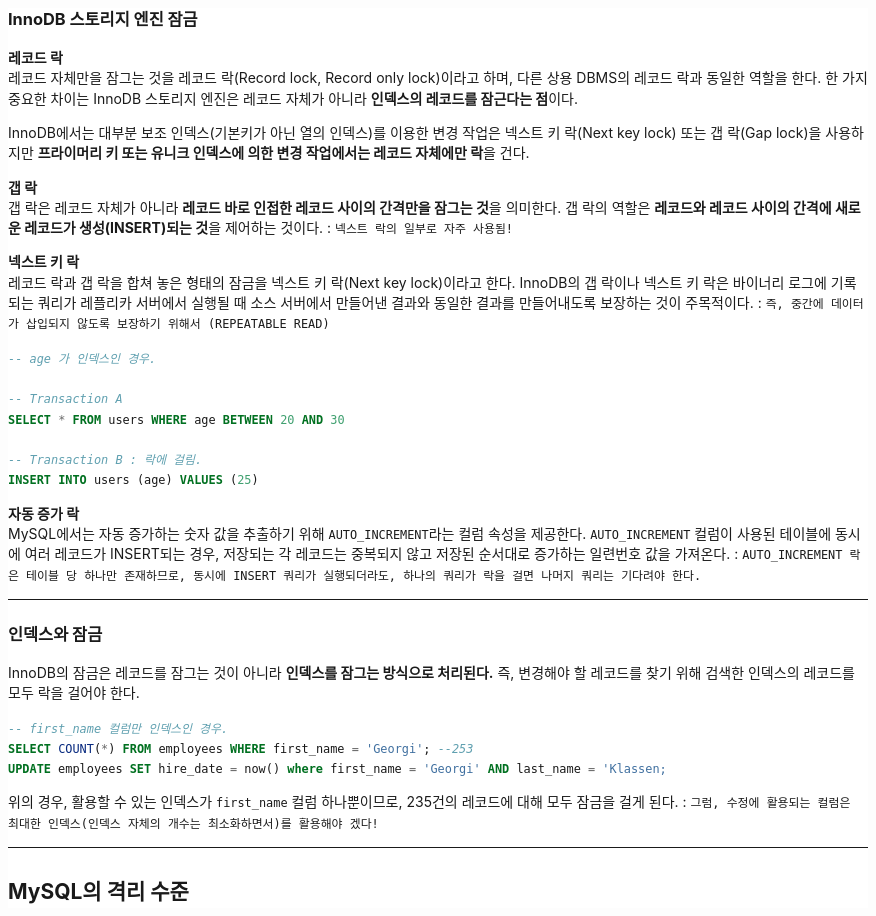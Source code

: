 
### InnoDB 스토리지 엔진 잠금

**레코드 락**  
레코드 자체만을 잠그는 것을 레코드 락(Record lock, Record only lock)이라고 하며, 다른 상용 DBMS의 레코드 락과 동일한 역할을 한다. 한 가지 중요한 차이는 InnoDB 스토리지 엔진은 레코드 자체가 아니라 **인덱스의 레코드를 잠근다는 점**이다.

InnoDB에서는 대부분 보조 인덱스(기본키가 아닌 열의 인덱스)를 이용한 변경 작업은 넥스트 키 락(Next key lock) 또는 갭 락(Gap lock)을 사용하지만 **프라이머리 키 또는 유니크 인덱스에 의한 변경 작업에서는 레코드 자체에만 락**을 건다.

**갭 락**  
갭 락은 레코드 자체가 아니라 **레코드 바로 인접한 레코드 사이의 간격만을 잠그는 것**을 의미한다. 갭 락의 역할은 **레코드와 레코드 사이의 간격에 새로운 레코드가 생성(INSERT)되는 것**을 제어하는 것이다.
: `넥스트 락의 일부로 자주 사용됨!`

**넥스트 키 락**  
레코드 락과 갭 락을 합쳐 놓은 형태의 잠금을 넥스트 키 락(Next key lock)이라고 한다.
InnoDB의 갭 락이나 넥스트 키 락은 바이너리 로그에 기록되는 쿼리가 레플리카 서버에서 실행될 때 소스 서버에서 만들어낸 결과와 동일한
결과를 만들어내도록 보장하는 것이 주목적이다. : `즉, 중간에 데이터가 삽입되지 않도록 보장하기 위해서 (REPEATABLE READ)`

```sql
-- age 가 인덱스인 경우.

-- Transaction A
SELECT * FROM users WHERE age BETWEEN 20 AND 30

-- Transaction B : 락에 걸림.
INSERT INTO users (age) VALUES (25)
```

**자동 증가 락**  
MySQL에서는 자동 증가하는 숫자 값을 추출하기 위해 `AUTO_INCREMENT`라는 컬럼 속성을 제공한다.
`AUTO_INCREMENT` 컬럼이 사용된 테이블에 동시에 여러 레코드가 INSERT되는 경우, 저장되는 각 레코드는
중복되지 않고 저장된 순서대로 증가하는 일련번호 값을 가져온다. : `AUTO_INCREMENT 락은 테이블 당 하나만 존재하므로,
동시에 INSERT 쿼리가 실행되더라도, 하나의 쿼리가 락을 걸면 나머지 쿼리는 기다려야 한다.`

---

### 인덱스와 잠금

InnoDB의 잠금은 레코드를 잠그는 것이 아니라 **인덱스를 잠그는 방식으로 처리된다.**
즉, 변경해야 할 레코드를 찾기 위해 검색한 인덱스의 레코드를 모두 락을 걸어야 한다.

```sql
-- first_name 컬럼만 인덱스인 경우.
SELECT COUNT(*) FROM employees WHERE first_name = 'Georgi'; --253
UPDATE employees SET hire_date = now() where first_name = 'Georgi' AND last_name = 'Klassen;
```

위의 경우, 활용할 수 있는 인덱스가 `first_name` 컬럼 하나뿐이므로,
235건의 레코드에 대해 모두 잠금을 걸게 된다. : `그럼, 수정에 활용되는 컬럼은 최대한 인덱스(인덱스 자체의 개수는 최소화하면서)를 활용해야 겠다!`

---

## MySQL의 격리 수준
